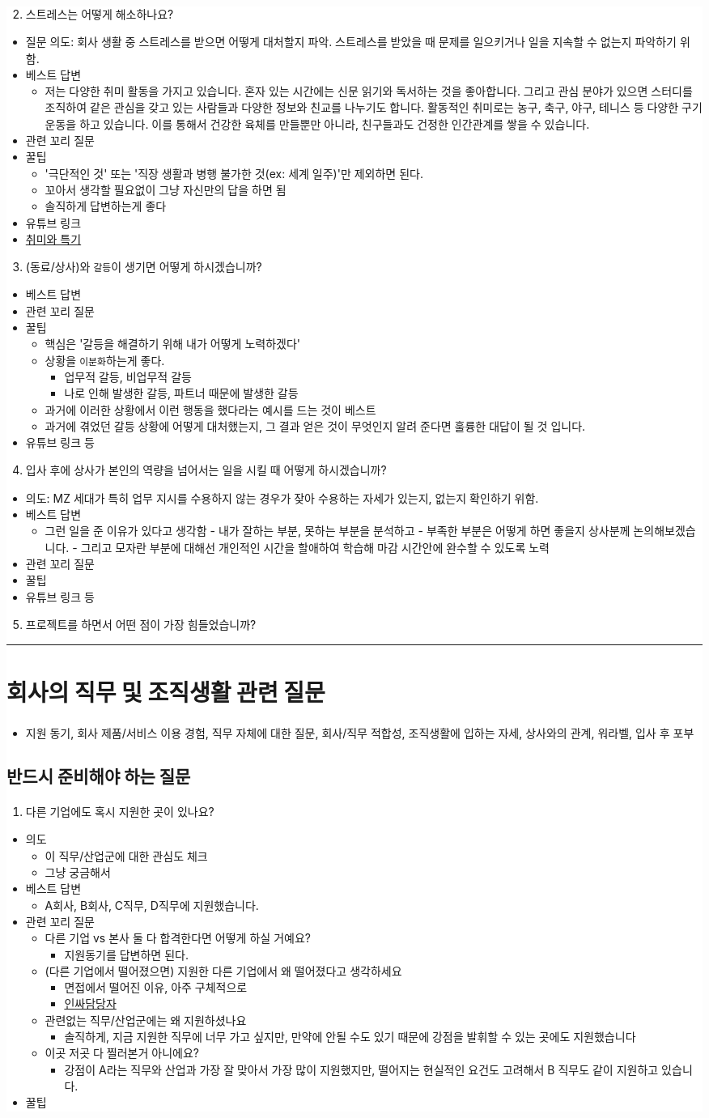 2. 스트레스는 어떻게 해소하나요?

- 질문 의도: 회사 생활 중 스트레스를 받으면 어떻게 대처할지 파악. 스트레스를 받았을 때 문제를 일으키거나 일을 지속할 수 없는지 파악하기 위함.
- 베스트 답변
  - 저는 다양한 취미 활동을 가지고 있습니다. 혼자 있는 시간에는 신문 읽기와 독서하는 것을 좋아합니다. 그리고 관심 분야가 있으면 스터디를 조직하여 같은 관심을 갖고 있는 사람들과 다양한 정보와 친교를 나누기도 합니다. 활동적인 취미로는 농구, 축구, 야구, 테니스 등 다양한 구기 운동을 하고 있습니다. 이를 통해서 건강한 육체를 만들뿐만 아니라, 친구들과도 건정한 인간관계를 쌓을 수 있습니다.
- 관련 꼬리 질문
- 꿀팁
  - '극단적인 것' 또는 '직장 생활과 병행 불가한 것(ex: 세계 일주)'만 제외하면 된다.
  - 꼬아서 생각할 필요없이 그냥 자신만의 답을 하면 됨
  - 솔직하게 답변하는게 좋다
- 유튜브 링크
- [취미와 특기](https://m.blog.naver.com/hjy9624/221482622198)

3. (동료/상사)와 `갈등`이 생기면 어떻게 하시겠습니까?

- 베스트 답변
- 관련 꼬리 질문
- 꿀팁
  - 핵심은 '갈등을 해결하기 위해 내가 어떻게 노력하겠다'
  - 상황을 `이분화`하는게 좋다.
    - 업무적 갈등, 비업무적 갈등
    - 나로 인해 발생한 갈등, 파트너 때문에 발생한 갈등
  - 과거에 이러한 상황에서 이런 행동을 했다라는 예시를 드는 것이 베스트
  - 과거에 겪었던 갈등 상황에 어떻게 대처했는지, 그 결과 얻은 것이 무엇인지 알려 준다면 훌륭한 대답이 될 것 입니다.
- 유튜브 링크 등

4. 입사 후에 상사가 본인의 역량을 넘어서는 일을 시킬 때 어떻게 하시겠습니까?

- 의도: MZ 세대가 특히 업무 지시를 수용하지 않는 경우가 잦아 수용하는 자세가 있는지, 없는지 확인하기 위함.
- 베스트 답변
  - 그런 일을 준 이유가 있다고 생각함 - 내가 잘하는 부분, 못하는 부분을 분석하고 - 부족한 부분은 어떻게 하면 좋을지 상사분께 논의해보겠습니다. - 그리고 모자란 부분에 대해선 개인적인 시간을 할애하여 학습해 마감 시간안에 완수할 수 있도록 노력
- 관련 꼬리 질문
- 꿀팁
- 유튜브 링크 등

5. 프로젝트를 하면서 어떤 점이 가장 힘들었습니까?

---

# 회사의 직무 및 조직생활 관련 질문

- 지원 동기, 회사 제품/서비스 이용 경험, 직무 자체에 대한 질문, 회사/직무 적합성, 조직생활에 입하는 자세, 상사와의 관계, 워라벨, 입사 후 포부

## 반드시 준비해야 하는 질문

1. 다른 기업에도 혹시 지원한 곳이 있나요?

- 의도
  - 이 직무/산업군에 대한 관심도 체크
  - 그냥 궁금해서
- 베스트 답변
  - A회사, B회사, C직무, D직무에 지원했습니다.
- 관련 꼬리 질문
  - 다른 기업 vs 본사 둘 다 합격한다면 어떻게 하실 거예요?
    - 지원동기를 답변하면 된다.
  - (다른 기업에서 떨어졌으면) 지원한 다른 기업에서 왜 떨어졌다고 생각하세요
    - 면접에서 떨어진 이유, 아주 구체적으로
    - [인싸담당자](https://youtu.be/5MieyUoUYDI)
  - 관련없는 직무/산업군에는 왜 지원하셨나요
    - 솔직하게, 지금 지원한 직무에 너무 가고 싶지만, 만약에 안될 수도 있기 때문에 강점을 발휘할 수 있는 곳에도 지원했습니다
  - 이곳 저곳 다 찔러본거 아니에요?
    - 강점이 A라는 직무와 산업과 가장 잘 맞아서 가장 많이 지원했지만, 떨어지는 현실적인 요건도 고려해서 B 직무도 같이 지원하고 있습니다.
- 꿀팁